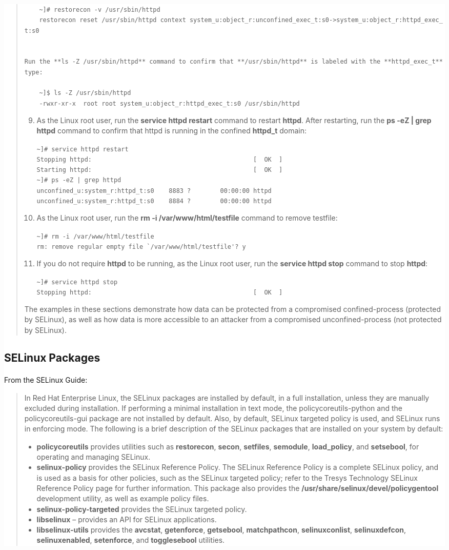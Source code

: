 >
>         ~]# restorecon -v /usr/sbin/httpd
>         restorecon reset /usr/sbin/httpd context system_u:object_r:unconfined_exec_t:s0->system_u:object_r:httpd_exec_t:s0
>
>
>     Run the **ls -Z /usr/sbin/httpd** command to confirm that **/usr/sbin/httpd** is labeled with the **httpd_exec_t** type:
>
>         ~]$ ls -Z /usr/sbin/httpd
>         -rwxr-xr-x  root root system_u:object_r:httpd_exec_t:s0 /usr/sbin/httpd
>
>
> 9.  As the Linux root user, run the **service httpd restart** command to restart **httpd**. After restarting, run the **ps -eZ | grep httpd** command to confirm that httpd is running in the confined **httpd_t** domain:
>
>         ~]# service httpd restart
>         Stopping httpd:                                            [  OK  ]
>         Starting httpd:                                            [  OK  ]
>         ~]# ps -eZ | grep httpd
>         unconfined_u:system_r:httpd_t:s0    8883 ?        00:00:00 httpd
>         unconfined_u:system_r:httpd_t:s0    8884 ?        00:00:00 httpd
>
>
> 10. As the Linux root user, run the **rm -i /var/www/html/testfile** command to remove testfile:
>
>         ~]# rm -i /var/www/html/testfile
>         rm: remove regular empty file `/var/www/html/testfile'? y
>
>
> 11. If you do not require **httpd** to be running, as the Linux root user, run the **service httpd stop** command to stop **httpd**:
>
>         ~]# service httpd stop
>         Stopping httpd:                                            [  OK  ]
>
>
> The examples in these sections demonstrate how data can be protected from a compromised confined-process (protected by SELinux), as well as how data is more accessible to an attacker from a compromised unconfined-process (not protected by SELinux).

## SELinux Packages

From the SELinux Guide:

> In Red Hat Enterprise Linux, the SELinux packages are installed by default, in a full installation, unless they are manually excluded during installation. If performing a minimal installation in text mode, the policycoreutils-python and the policycoreutils-gui package are not installed by default. Also, by default, SELinux targeted policy is used, and SELinux runs in enforcing mode. The following is a brief description of the SELinux packages that are installed on your system by default:
>
> *   **policycoreutils** provides utilities such as **restorecon**, **secon**, **setfiles**, **semodule**, **load_policy**, and **setsebool**, for operating and managing SELinux.
> *   **selinux-policy** provides the SELinux Reference Policy. The SELinux Reference Policy is a complete SELinux policy, and is used as a basis for other policies, such as the SELinux targeted policy; refer to the Tresys Technology SELinux Reference Policy page for further information. This package also provides the **/usr/share/selinux/devel/policygentool** development utility, as well as example policy files.
> *   **selinux-policy-targeted** provides the SELinux targeted policy.
> *   **libselinux** – provides an API for SELinux applications.
> *   **libselinux-utils** provides the **avcstat**, **getenforce**, **getsebool**, **matchpathcon**, **selinuxconlist**, **selinuxdefcon**, **selinuxenabled**, **setenforce**, and **togglesebool** utilities.